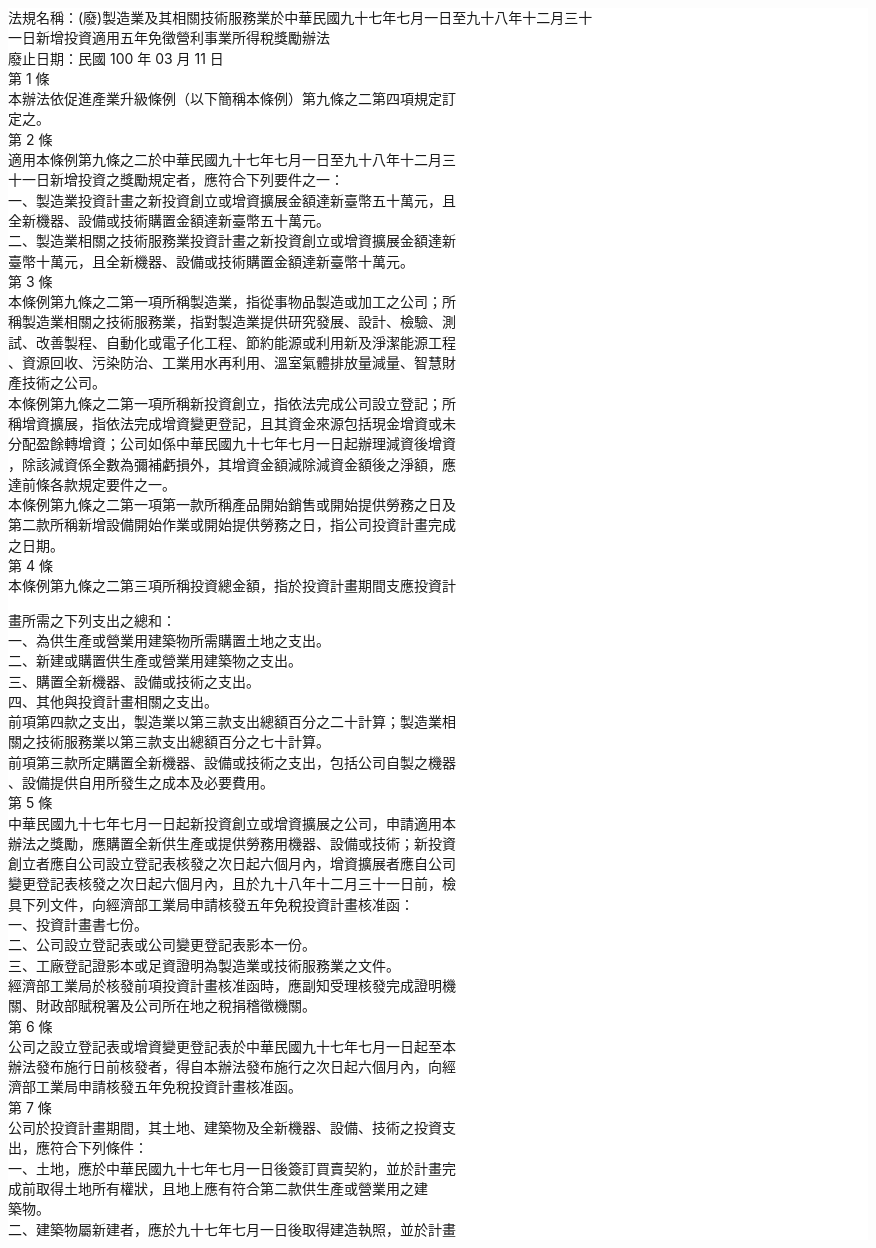 法規名稱：(廢)製造業及其相關技術服務業於中華民國九十七年七月一日至九十八年十二月三十  
一日新增投資適用五年免徵營利事業所得稅獎勵辦法  
廢止日期：民國 100 年 03 月 11 日  
第 1 條  
本辦法依促進產業升級條例（以下簡稱本條例）第九條之二第四項規定訂  
定之。  
第 2 條  
適用本條例第九條之二於中華民國九十七年七月一日至九十八年十二月三  
十一日新增投資之獎勵規定者，應符合下列要件之一：  
一、製造業投資計畫之新投資創立或增資擴展金額達新臺幣五十萬元，且  
全新機器、設備或技術購置金額達新臺幣五十萬元。  
二、製造業相關之技術服務業投資計畫之新投資創立或增資擴展金額達新  
臺幣十萬元，且全新機器、設備或技術購置金額達新臺幣十萬元。  
第 3 條  
本條例第九條之二第一項所稱製造業，指從事物品製造或加工之公司；所  
稱製造業相關之技術服務業，指對製造業提供研究發展、設計、檢驗、測  
試、改善製程、自動化或電子化工程、節約能源或利用新及淨潔能源工程  
、資源回收、污染防治、工業用水再利用、溫室氣體排放量減量、智慧財  
產技術之公司。  
本條例第九條之二第一項所稱新投資創立，指依法完成公司設立登記；所  
稱增資擴展，指依法完成增資變更登記，且其資金來源包括現金增資或未  
分配盈餘轉增資；公司如係中華民國九十七年七月一日起辦理減資後增資  
，除該減資係全數為彌補虧損外，其增資金額減除減資金額後之淨額，應  
達前條各款規定要件之一。  
本條例第九條之二第一項第一款所稱產品開始銷售或開始提供勞務之日及  
第二款所稱新增設備開始作業或開始提供勞務之日，指公司投資計畫完成  
之日期。  
第 4 條  
本條例第九條之二第三項所稱投資總金額，指於投資計畫期間支應投資計  


畫所需之下列支出之總和：  
一、為供生產或營業用建築物所需購置土地之支出。  
二、新建或購置供生產或營業用建築物之支出。  
三、購置全新機器、設備或技術之支出。  
四、其他與投資計畫相關之支出。  
前項第四款之支出，製造業以第三款支出總額百分之二十計算；製造業相  
關之技術服務業以第三款支出總額百分之七十計算。  
前項第三款所定購置全新機器、設備或技術之支出，包括公司自製之機器  
、設備提供自用所發生之成本及必要費用。  
第 5 條  
中華民國九十七年七月一日起新投資創立或增資擴展之公司，申請適用本  
辦法之獎勵，應購置全新供生產或提供勞務用機器、設備或技術；新投資  
創立者應自公司設立登記表核發之次日起六個月內，增資擴展者應自公司  
變更登記表核發之次日起六個月內，且於九十八年十二月三十一日前，檢  
具下列文件，向經濟部工業局申請核發五年免稅投資計畫核准函：  
一、投資計畫書七份。  
二、公司設立登記表或公司變更登記表影本一份。  
三、工廠登記證影本或足資證明為製造業或技術服務業之文件。  
經濟部工業局於核發前項投資計畫核准函時，應副知受理核發完成證明機  
關、財政部賦稅署及公司所在地之稅捐稽徵機關。  
第 6 條  
公司之設立登記表或增資變更登記表於中華民國九十七年七月一日起至本  
辦法發布施行日前核發者，得自本辦法發布施行之次日起六個月內，向經  
濟部工業局申請核發五年免稅投資計畫核准函。  
第 7 條  
公司於投資計畫期間，其土地、建築物及全新機器、設備、技術之投資支  
出，應符合下列條件：  
一、土地，應於中華民國九十七年七月一日後簽訂買賣契約，並於計畫完  
成前取得土地所有權狀，且地上應有符合第二款供生產或營業用之建  
築物。  
二、建築物屬新建者，應於九十七年七月一日後取得建造執照，並於計畫  
